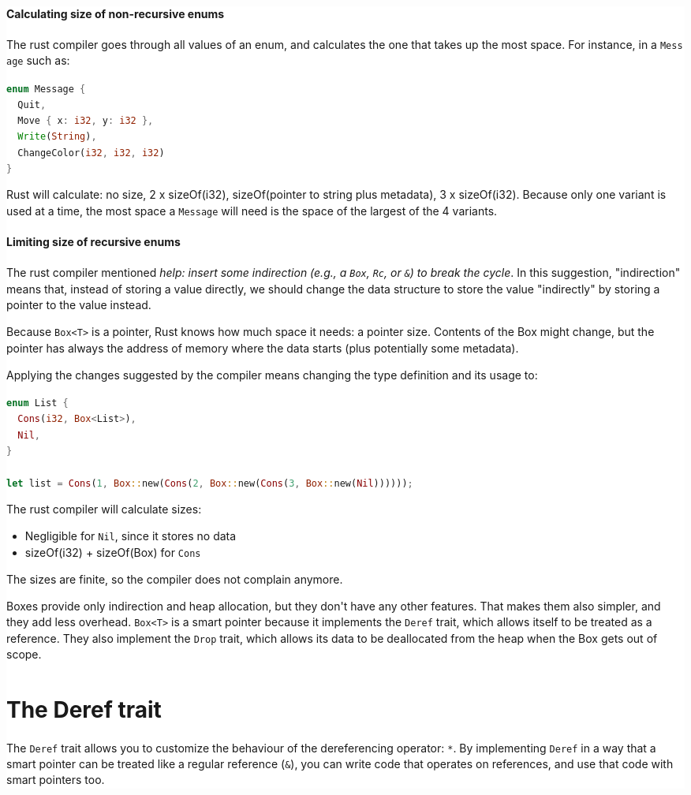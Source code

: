 #### Calculating size of non-recursive enums

The rust compiler goes through all values of an enum, and calculates the one that takes up the most space. For instance, in a `Message` such as:
```rust
enum Message {
  Quit,
  Move { x: i32, y: i32 },
  Write(String),
  ChangeColor(i32, i32, i32)
}
```
Rust will calculate: no size, 2 x sizeOf(i32), sizeOf(pointer to string plus metadata), 3 x sizeOf(i32). Because only one variant is used at a time, the most space a `Message` will need is the space of the largest of the 4 variants.

#### Limiting size of recursive enums

The rust compiler mentioned *help: insert some indirection (e.g., a `Box`, `Rc`, or `&`) to break the cycle*. In this suggestion, "indirection" means that, instead of storing a value directly, we should change the data structure to store the value "indirectly" by storing a pointer to the value instead.

Because `Box<T>` is a pointer, Rust knows how much space it needs: a pointer size. Contents of the Box might change, but the pointer has always the address of memory where the data starts (plus potentially some metadata).

Applying the changes suggested by the compiler means changing the type definition and its usage to:
```rust
enum List {
  Cons(i32, Box<List>),
  Nil,
}

let list = Cons(1, Box::new(Cons(2, Box::new(Cons(3, Box::new(Nil))))));
```

The rust compiler will calculate sizes:
* Negligible for `Nil`, since it stores no data
* sizeOf(i32) + sizeOf(Box) for `Cons`

The sizes are finite, so the compiler does not complain anymore.

Boxes provide only indirection and heap allocation, but they don't have any other features. That makes them also simpler, and they add less overhead. `Box<T>` is a smart pointer because it implements the `Deref` trait, which allows itself to be treated as a reference. They also implement the `Drop` trait, which allows its data to be deallocated from the heap when the Box gets out of scope.

# The Deref trait

The `Deref` trait allows you to customize the behaviour of the dereferencing operator: `*`. By implementing `Deref` in a way that a smart pointer can be treated like a regular reference (`&`), you can write code that operates on references, and use that code with smart pointers too.
